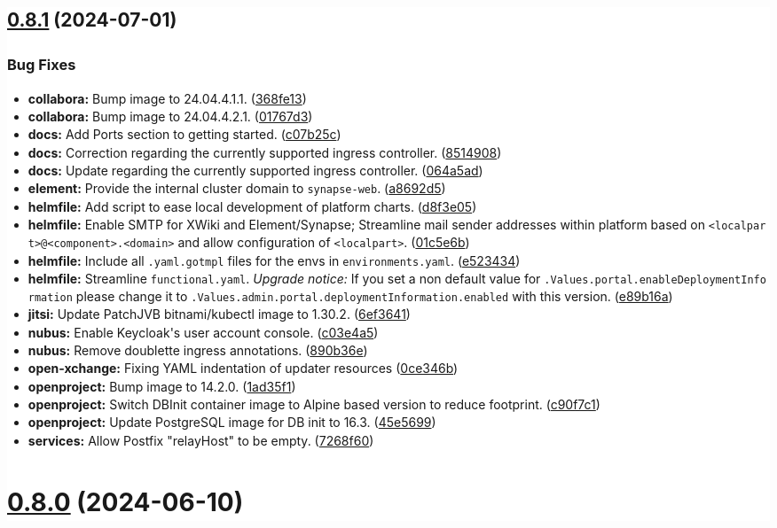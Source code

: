 ## [0.8.1](https://gitlab.opencode.de/bmi/opendesk/deployment/opendesk/compare/v0.8.0...v0.8.1) (2024-07-01)


### Bug Fixes

* **collabora:** Bump image to 24.04.4.1.1. ([368fe13](https://gitlab.opencode.de/bmi/opendesk/deployment/opendesk/commit/368fe13ddb080f0c8f42cbd3612a29f818308708))
* **collabora:** Bump image to 24.04.4.2.1. ([01767d3](https://gitlab.opencode.de/bmi/opendesk/deployment/opendesk/commit/01767d38061259853e4bd8b2eba31d3b04c4e672))
* **docs:** Add Ports section to getting started. ([c07b25c](https://gitlab.opencode.de/bmi/opendesk/deployment/opendesk/commit/c07b25c4b9a702e214373fe08d95827286ebd866))
* **docs:** Correction regarding the currently supported ingress controller. ([8514908](https://gitlab.opencode.de/bmi/opendesk/deployment/opendesk/commit/85149086ae70cb85a1718715747985a3da2a7b64))
* **docs:** Update regarding the currently supported ingress controller. ([064a5ad](https://gitlab.opencode.de/bmi/opendesk/deployment/opendesk/commit/064a5ad246ea7217c2fb107787228d7aca9b5028))
* **element:** Provide the internal cluster domain to `synapse-web`. ([a8692d5](https://gitlab.opencode.de/bmi/opendesk/deployment/opendesk/commit/a8692d5506dc65895a562423d8ddb7da9078fc3a))
* **helmfile:** Add script to ease local development of platform charts. ([d8f3e05](https://gitlab.opencode.de/bmi/opendesk/deployment/opendesk/commit/d8f3e05e584116f6196d43e0ea9bb8946ab2e5ab))
* **helmfile:** Enable SMTP for XWiki and Element/Synapse; Streamline mail sender addresses within platform based on `<localpart>@<component>.<domain>` and allow configuration of `<localpart>`. ([01c5e6b](https://gitlab.opencode.de/bmi/opendesk/deployment/opendesk/commit/01c5e6b359dd5eb42c98e818da301871bea79264))
* **helmfile:** Include all `.yaml.gotmpl` files for the envs in `environments.yaml`. ([e523434](https://gitlab.opencode.de/bmi/opendesk/deployment/opendesk/commit/e52343440d81c0596177399058b4711cc0d5da67))
* **helmfile:** Streamline `functional.yaml`. *Upgrade notice:* If you set a non default value for `.Values.portal.enableDeploymentInformation` please change it to `.Values.admin.portal.deploymentInformation.enabled` with this version. ([e89b16a](https://gitlab.opencode.de/bmi/opendesk/deployment/opendesk/commit/e89b16a747f95be7661b1fd4f5c90acce638542e))
* **jitsi:** Update PatchJVB bitnami/kubectl image to 1.30.2. ([6ef3641](https://gitlab.opencode.de/bmi/opendesk/deployment/opendesk/commit/6ef3641d82d88d6fed80652b239bc63115abbf2d))
* **nubus:** Enable Keycloak's user account console. ([c03e4a5](https://gitlab.opencode.de/bmi/opendesk/deployment/opendesk/commit/c03e4a534090dde46363a7cfab718bb307e22621))
* **nubus:** Remove doublette ingress annotations. ([890b36e](https://gitlab.opencode.de/bmi/opendesk/deployment/opendesk/commit/890b36ecbb8c9311b5048d8d6d50ee5acf00ea61))
* **open-xchange:** Fixing YAML indentation of updater resources ([0ce346b](https://gitlab.opencode.de/bmi/opendesk/deployment/opendesk/commit/0ce346b162feb0bc6fee7f18caee84917117abe1))
* **openproject:** Bump image to 14.2.0. ([1ad35f1](https://gitlab.opencode.de/bmi/opendesk/deployment/opendesk/commit/1ad35f1e12e236607e3830da6d08010eb465b501))
* **openproject:** Switch DBInit container image to Alpine based version to reduce footprint. ([c90f7c1](https://gitlab.opencode.de/bmi/opendesk/deployment/opendesk/commit/c90f7c1742d415d5a787ff5832959e2974b77b83))
* **openproject:** Update PostgreSQL image for DB init to 16.3. ([45e5699](https://gitlab.opencode.de/bmi/opendesk/deployment/opendesk/commit/45e569955d09c584490e6826651f7564567c1f9b))
* **services:** Allow Postfix "relayHost" to be empty. ([7268f60](https://gitlab.opencode.de/bmi/opendesk/deployment/opendesk/commit/7268f607a5839c6e940ce07fa15c1ffec9610d19))

# [0.8.0](https://gitlab.opencode.de/bmi/opendesk/deployment/opendesk/compare/v0.7.1...v0.8.0) (2024-06-10)
